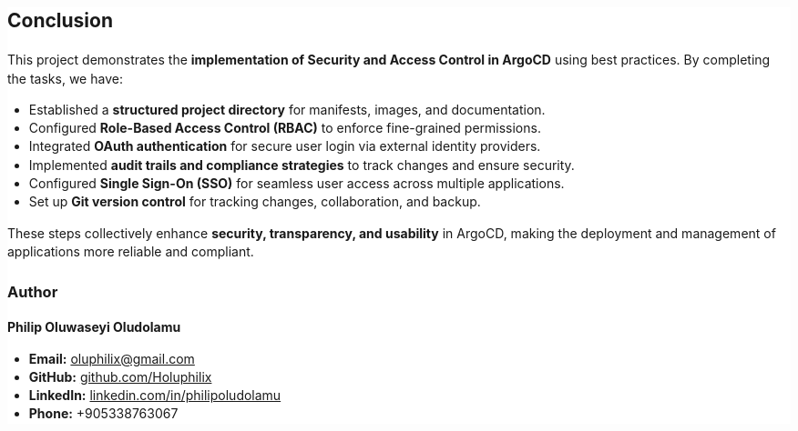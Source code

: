 ## Conclusion

This project demonstrates the **implementation of Security and Access Control in ArgoCD** using best practices. By completing the tasks, we have:

* Established a **structured project directory** for manifests, images, and documentation.
* Configured **Role-Based Access Control (RBAC)** to enforce fine-grained permissions.
* Integrated **OAuth authentication** for secure user login via external identity providers.
* Implemented **audit trails and compliance strategies** to track changes and ensure security.
* Configured **Single Sign-On (SSO)** for seamless user access across multiple applications.
* Set up **Git version control** for tracking changes, collaboration, and backup.

These steps collectively enhance **security, transparency, and usability** in ArgoCD, making the deployment and management of applications more reliable and compliant.

### Author 

**Philip Oluwaseyi Oludolamu**

* **Email:** [oluphilix@gmail.com](mailto:oluphilix@gmail.com)
* **GitHub:** [github.com/Holuphilix](https://github.com/Holuphilix)
* **LinkedIn:** [linkedin.com/in/philipoludolamu](https://linkedin.com/in/philipoludolamu)
* **Phone:** +905338763067
